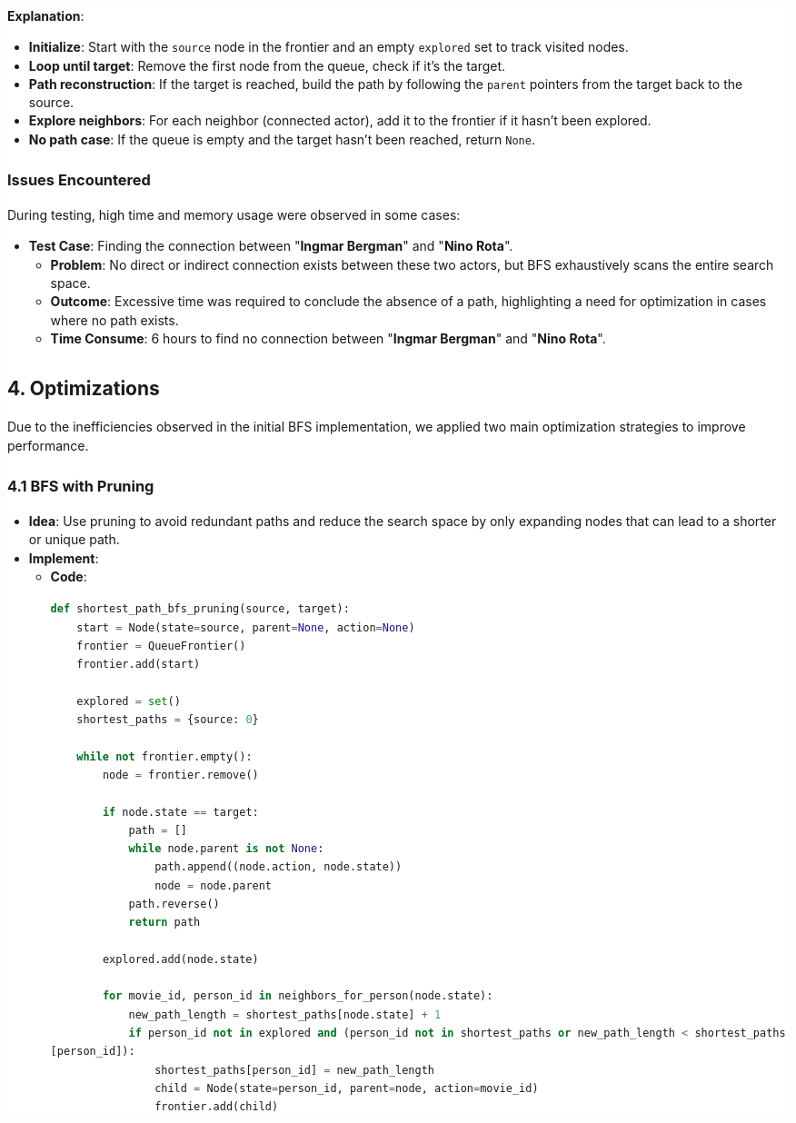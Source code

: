 **Explanation**:
- **Initialize**: Start with the `source` node in the frontier and an empty `explored` set to track visited nodes.
- **Loop until target**: Remove the first node from the queue, check if it’s the target.
- **Path reconstruction**: If the target is reached, build the path by following the `parent` pointers from the target back to the source.
- **Explore neighbors**: For each neighbor (connected actor), add it to the frontier if it hasn’t been explored.
- **No path case**: If the queue is empty and the target hasn’t been reached, return `None`.

### Issues Encountered
During testing, high time and memory usage were observed in some cases:
- **Test Case**: Finding the connection between "**Ingmar Bergman**" and "**Nino Rota**".
  - **Problem**: No direct or indirect connection exists between these two actors, but BFS exhaustively scans the entire search space.
  - **Outcome**: Excessive time was required to conclude the absence of a path, highlighting a need for optimization in cases where no path exists.
  - **Time Consume**: 6 hours to find no connection between "**Ingmar Bergman**" and "**Nino Rota**".

## 4. Optimizations
Due to the inefficiencies observed in the initial BFS implementation, we applied two main optimization strategies to improve performance.

### 4.1 BFS with Pruning
- **Idea**: Use pruning to avoid redundant paths and reduce the search space by only expanding nodes that can lead to a shorter or unique path.
- **Implement**:
  - **Code**:
    ```python
    def shortest_path_bfs_pruning(source, target):
        start = Node(state=source, parent=None, action=None)
        frontier = QueueFrontier()
        frontier.add(start)

        explored = set()
        shortest_paths = {source: 0}

        while not frontier.empty():
            node = frontier.remove()

            if node.state == target:
                path = []
                while node.parent is not None:
                    path.append((node.action, node.state))
                    node = node.parent
                path.reverse()
                return path

            explored.add(node.state)

            for movie_id, person_id in neighbors_for_person(node.state):
                new_path_length = shortest_paths[node.state] + 1
                if person_id not in explored and (person_id not in shortest_paths or new_path_length < shortest_paths[person_id]):
                    shortest_paths[person_id] = new_path_length
                    child = Node(state=person_id, parent=node, action=movie_id)
                    frontier.add(child)
